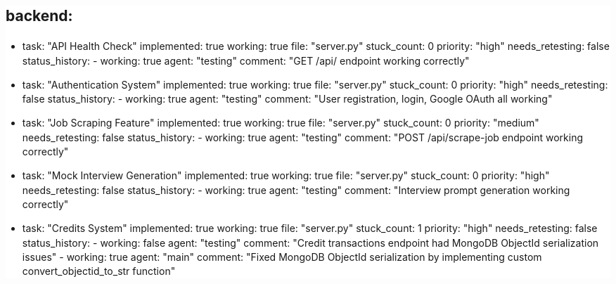 ## backend:
  - task: "API Health Check"
    implemented: true
    working: true
    file: "server.py"
    stuck_count: 0
    priority: "high"
    needs_retesting: false
    status_history:
        - working: true
          agent: "testing"
          comment: "GET /api/ endpoint working correctly"
          
  - task: "Authentication System"
    implemented: true
    working: true
    file: "server.py"
    stuck_count: 0
    priority: "high"
    needs_retesting: false
    status_history:
        - working: true
          agent: "testing"
          comment: "User registration, login, Google OAuth all working"
          
  - task: "Job Scraping Feature"
    implemented: true
    working: true
    file: "server.py"
    stuck_count: 0
    priority: "medium"
    needs_retesting: false
    status_history:
        - working: true
          agent: "testing"
          comment: "POST /api/scrape-job endpoint working correctly"
          
  - task: "Mock Interview Generation"
    implemented: true
    working: true
    file: "server.py"
    stuck_count: 0
    priority: "high"
    needs_retesting: false
    status_history:
        - working: true
          agent: "testing"
          comment: "Interview prompt generation working correctly"
          
  - task: "Credits System"
    implemented: true
    working: true
    file: "server.py"
    stuck_count: 1
    priority: "high"
    needs_retesting: false
    status_history:
        - working: false
          agent: "testing"
          comment: "Credit transactions endpoint had MongoDB ObjectId serialization issues"
        - working: true
          agent: "main"
          comment: "Fixed MongoDB ObjectId serialization by implementing custom convert_objectid_to_str function"
          